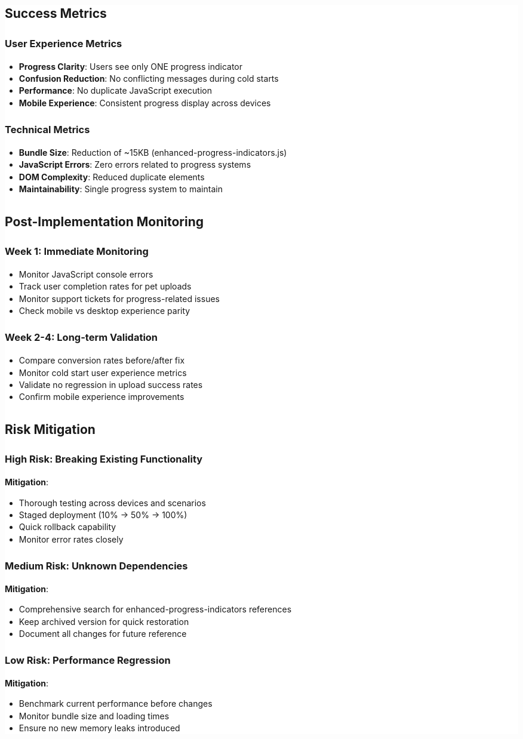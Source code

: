 ## Success Metrics

### User Experience Metrics
- **Progress Clarity**: Users see only ONE progress indicator
- **Confusion Reduction**: No conflicting messages during cold starts
- **Performance**: No duplicate JavaScript execution
- **Mobile Experience**: Consistent progress display across devices

### Technical Metrics
- **Bundle Size**: Reduction of ~15KB (enhanced-progress-indicators.js)
- **JavaScript Errors**: Zero errors related to progress systems
- **DOM Complexity**: Reduced duplicate elements
- **Maintainability**: Single progress system to maintain

## Post-Implementation Monitoring

### Week 1: Immediate Monitoring
- Monitor JavaScript console errors
- Track user completion rates for pet uploads
- Monitor support tickets for progress-related issues
- Check mobile vs desktop experience parity

### Week 2-4: Long-term Validation
- Compare conversion rates before/after fix
- Monitor cold start user experience metrics
- Validate no regression in upload success rates
- Confirm mobile experience improvements

## Risk Mitigation

### High Risk: Breaking Existing Functionality
**Mitigation**: 
- Thorough testing across devices and scenarios
- Staged deployment (10% → 50% → 100%)
- Quick rollback capability
- Monitor error rates closely

### Medium Risk: Unknown Dependencies
**Mitigation**:
- Comprehensive search for enhanced-progress-indicators references
- Keep archived version for quick restoration
- Document all changes for future reference

### Low Risk: Performance Regression
**Mitigation**:
- Benchmark current performance before changes
- Monitor bundle size and loading times
- Ensure no new memory leaks introduced
